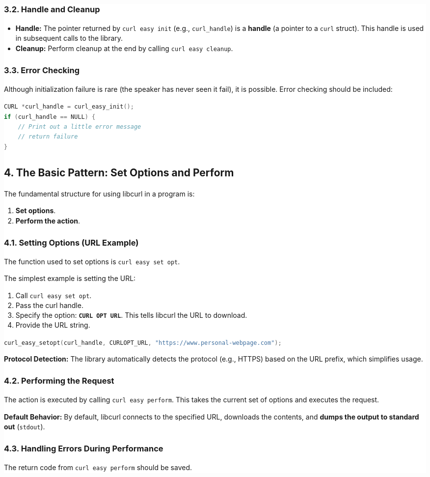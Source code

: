 ### 3.2. Handle and Cleanup

*   **Handle:** The pointer returned by `curl easy init` (e.g., `curl_handle`) is a **handle** (a pointer to a `curl` struct). This handle is used in subsequent calls to the library.
*   **Cleanup:** Perform cleanup at the end by calling `curl easy cleanup`.

### 3.3. Error Checking

Although initialization failure is rare (the speaker has never seen it fail), it is possible. Error checking should be included:

```c
CURL *curl_handle = curl_easy_init();
if (curl_handle == NULL) {
    // Print out a little error message
    // return failure
}
```

## 4. The Basic Pattern: Set Options and Perform

The fundamental structure for using libcurl in a program is:

1.  **Set options**.
2.  **Perform the action**.

### 4.1. Setting Options (URL Example)

The function used to set options is `curl easy set opt`.

The simplest example is setting the URL:

1.  Call `curl easy set opt`.
2.  Pass the curl handle.
3.  Specify the option: **`CURL OPT URL`**. This tells libcurl the URL to download.
4.  Provide the URL string.

```c
curl_easy_setopt(curl_handle, CURLOPT_URL, "https://www.personal-webpage.com");
```
**Protocol Detection:** The library automatically detects the protocol (e.g., HTTPS) based on the URL prefix, which simplifies usage.

### 4.2. Performing the Request

The action is executed by calling `curl easy perform`. This takes the current set of options and executes the request.

**Default Behavior:** By default, libcurl connects to the specified URL, downloads the contents, and **dumps the output to standard out** (`stdout`).

### 4.3. Handling Errors During Performance

The return code from `curl easy perform` should be saved.
